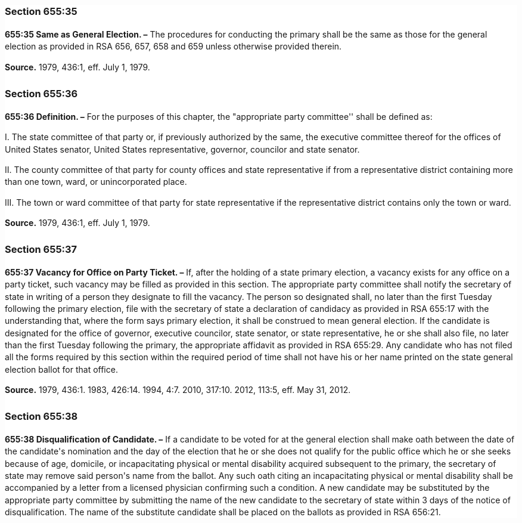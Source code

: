 ### Section 655:35

 **655:35 Same as General Election. –** The procedures for conducting
the primary shall be the same as those for the general election as
provided in RSA 656, 657, 658 and 659 unless otherwise provided therein.

**Source.** 1979, 436:1, eff. July 1, 1979.

### Section 655:36

 **655:36 Definition. –** For the purposes of this chapter, the
"appropriate party committee'' shall be defined as:
                                             
 I. The state committee of that party or, if previously authorized by
the same, the executive committee thereof for the offices of United
States senator, United States representative, governor, councilor and
state senator.
                                             
 II. The county committee of that party for county offices and state
representative if from a representative district containing more than
one town, ward, or unincorporated place.
                                             
 III. The town or ward committee of that party for state
representative if the representative district contains only the town or
ward.

**Source.** 1979, 436:1, eff. July 1, 1979.

### Section 655:37

 **655:37 Vacancy for Office on Party Ticket. –** If, after the
holding of a state primary election, a vacancy exists for any office on
a party ticket, such vacancy may be filled as provided in this section.
The appropriate party committee shall notify the secretary of state in
writing of a person they designate to fill the vacancy. The person so
designated shall, no later than the first Tuesday following the primary
election, file with the secretary of state a declaration of candidacy as
provided in RSA 655:17 with the understanding that, where the form says
primary election, it shall be construed to mean general election. If the
candidate is designated for the office of governor, executive councilor,
state senator, or state representative, he or she shall also file, no
later than the first Tuesday following the primary, the appropriate
affidavit as provided in RSA 655:29. Any candidate who has not filed all
the forms required by this section within the required period of time
shall not have his or her name printed on the state general election
ballot for that office.

**Source.** 1979, 436:1. 1983, 426:14. 1994, 4:7. 2010, 317:10. 2012,
113:5, eff. May 31, 2012.

### Section 655:38

 **655:38 Disqualification of Candidate. –** If a candidate to be
voted for at the general election shall make oath between the date of
the candidate's nomination and the day of the election that he or she
does not qualify for the public office which he or she seeks because of
age, domicile, or incapacitating physical or mental disability acquired
subsequent to the primary, the secretary of state may remove said
person's name from the ballot. Any such oath citing an incapacitating
physical or mental disability shall be accompanied by a letter from a
licensed physician confirming such a condition. A new candidate may be
substituted by the appropriate party committee by submitting the name of
the new candidate to the secretary of state within 3 days of the notice
of disqualification. The name of the substitute candidate shall be
placed on the ballots as provided in RSA 656:21.
